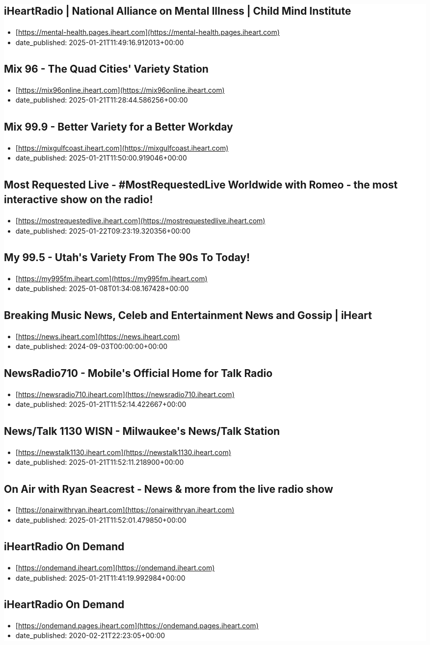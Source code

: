  ## iHeartRadio | National Alliance on Mental Illness | Child Mind Institute
 - [https://mental-health.pages.iheart.com](https://mental-health.pages.iheart.com)
 - date_published: 2025-01-21T11:49:16.912013+00:00

 ## Mix 96 - The Quad Cities' Variety Station
 - [https://mix96online.iheart.com](https://mix96online.iheart.com)
 - date_published: 2025-01-21T11:28:44.586256+00:00

 ## Mix 99.9 - Better Variety for a Better Workday
 - [https://mixgulfcoast.iheart.com](https://mixgulfcoast.iheart.com)
 - date_published: 2025-01-21T11:50:00.919046+00:00

 ## Most Requested Live - #MostRequestedLive Worldwide with Romeo - the most interactive show on the radio!
 - [https://mostrequestedlive.iheart.com](https://mostrequestedlive.iheart.com)
 - date_published: 2025-01-22T09:23:19.320356+00:00

 ## My 99.5 - Utah's Variety From The 90s To Today!
 - [https://my995fm.iheart.com](https://my995fm.iheart.com)
 - date_published: 2025-01-08T01:34:08.167428+00:00

 ## Breaking Music News, Celeb and Entertainment News and Gossip | iHeart
 - [https://news.iheart.com](https://news.iheart.com)
 - date_published: 2024-09-03T00:00:00+00:00

 ## NewsRadio710 - Mobile's Official Home for Talk Radio
 - [https://newsradio710.iheart.com](https://newsradio710.iheart.com)
 - date_published: 2025-01-21T11:52:14.422667+00:00

 ## News/Talk 1130 WISN - Milwaukee's News/Talk Station
 - [https://newstalk1130.iheart.com](https://newstalk1130.iheart.com)
 - date_published: 2025-01-21T11:52:11.218900+00:00

 ## On Air with Ryan Seacrest - News & more from the live radio show
 - [https://onairwithryan.iheart.com](https://onairwithryan.iheart.com)
 - date_published: 2025-01-21T11:52:01.479850+00:00

 ## iHeartRadio On Demand
 - [https://ondemand.iheart.com](https://ondemand.iheart.com)
 - date_published: 2025-01-21T11:41:19.992984+00:00

 ## iHeartRadio On Demand
 - [https://ondemand.pages.iheart.com](https://ondemand.pages.iheart.com)
 - date_published: 2020-02-21T22:23:05+00:00

